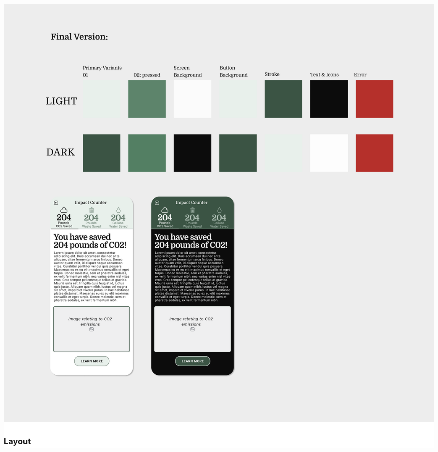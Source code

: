   <img src="../A06/Light and Dark Mode.png" alt="Light and Dark Mode.png" width = "900px"/>
</p>

### Layout 
<p align="center">